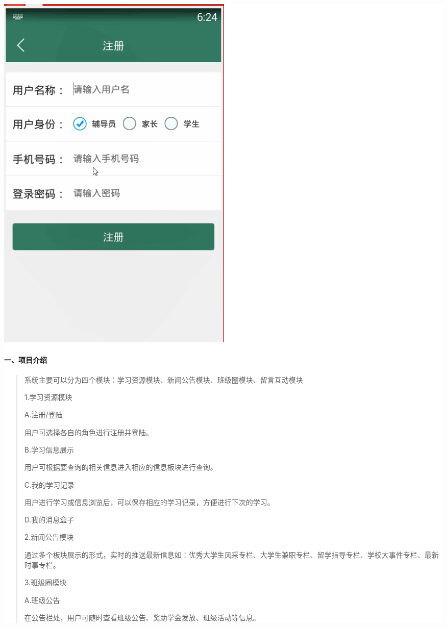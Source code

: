 ![](./res/74efbfd6c2f24a5cb7111fe7178ae7d8.gif)

#### 一、项目介绍

> 系统主要可以分为四个模块：学习资源模块、新闻公告模块、班级圈模块、留言互动模块
>
> 1.学习资源模块
>
> A.注册/登陆
>
> 用户可选择各自的角色进行注册并登陆。
>
> B.学习信息展示
>
> 用户可根据要查询的相关信息进入相应的信息板块进行查询。
>
> C.我的学习记录
>
> 用户进行学习或信息浏览后，可以保存相应的学习记录，方便进行下次的学习。
>
> D.我的消息盒子
>
> 2.新闻公告模块
>
> 通过多个板块展示的形式，实时的推送最新信息如：优秀大学生风采专栏、大学生兼职专栏、留学指导专栏、学校大事件专栏、最新时事专栏。
>
> 3.班级圈模块
>
> A.班级公告
>
> 在公告栏处，用户可随时查看班级公告、奖助学金发放、班级活动等信息。